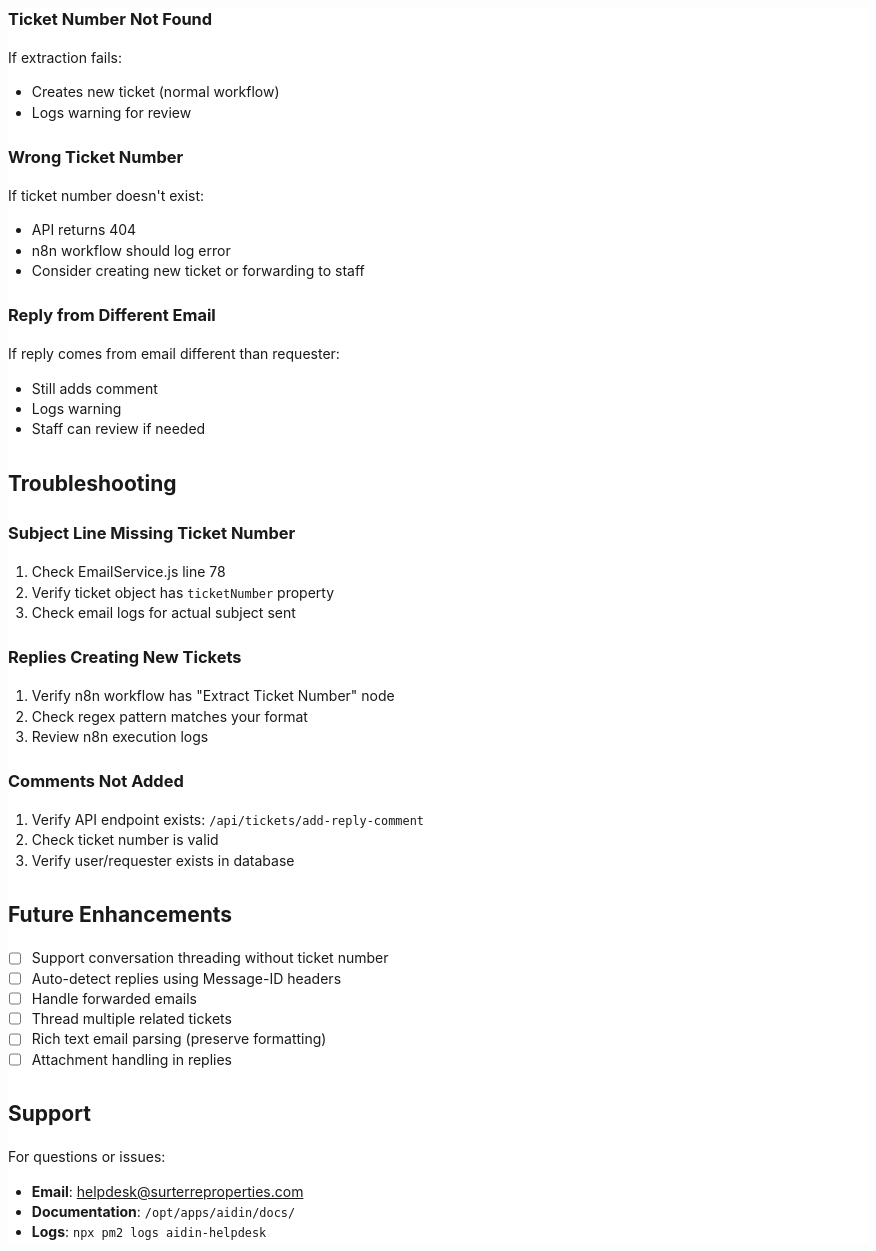 ### Ticket Number Not Found
If extraction fails:
- Creates new ticket (normal workflow)
- Logs warning for review

### Wrong Ticket Number
If ticket number doesn't exist:
- API returns 404
- n8n workflow should log error
- Consider creating new ticket or forwarding to staff

### Reply from Different Email
If reply comes from email different than requester:
- Still adds comment
- Logs warning
- Staff can review if needed

## Troubleshooting

### Subject Line Missing Ticket Number
1. Check EmailService.js line 78
2. Verify ticket object has `ticketNumber` property
3. Check email logs for actual subject sent

### Replies Creating New Tickets
1. Verify n8n workflow has "Extract Ticket Number" node
2. Check regex pattern matches your format
3. Review n8n execution logs

### Comments Not Added
1. Verify API endpoint exists: `/api/tickets/add-reply-comment`
2. Check ticket number is valid
3. Verify user/requester exists in database

## Future Enhancements

- [ ] Support conversation threading without ticket number
- [ ] Auto-detect replies using Message-ID headers
- [ ] Handle forwarded emails
- [ ] Thread multiple related tickets
- [ ] Rich text email parsing (preserve formatting)
- [ ] Attachment handling in replies

## Support

For questions or issues:
- **Email**: helpdesk@surterreproperties.com
- **Documentation**: `/opt/apps/aidin/docs/`
- **Logs**: `npx pm2 logs aidin-helpdesk`
